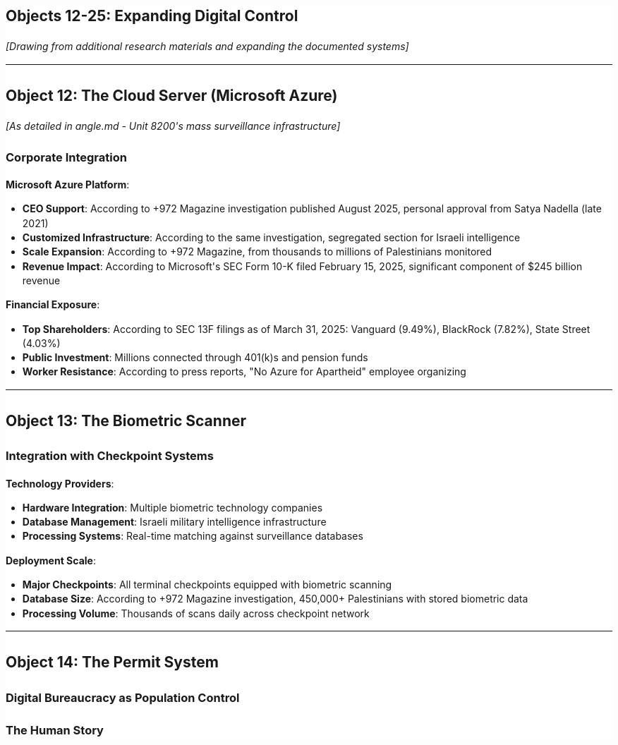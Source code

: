 ## Objects 12-25: Expanding Digital Control

*[Drawing from additional research materials and expanding the documented systems]*

---

## Object 12: The Cloud Server (Microsoft Azure)

*[As detailed in angle.md - Unit 8200's mass surveillance infrastructure]*

### Corporate Integration

**Microsoft Azure Platform**:
- **CEO Support**: According to +972 Magazine investigation published August 2025, personal approval from Satya Nadella (late 2021)
- **Customized Infrastructure**: According to the same investigation, segregated section for Israeli intelligence
- **Scale Expansion**: According to +972 Magazine, from thousands to millions of Palestinians monitored
- **Revenue Impact**: According to Microsoft's SEC Form 10-K filed February 15, 2025, significant component of $245 billion revenue

**Financial Exposure**:
- **Top Shareholders**: According to SEC 13F filings as of March 31, 2025: Vanguard (9.49%), BlackRock (7.82%), State Street (4.03%)
- **Public Investment**: Millions connected through 401(k)s and pension funds
- **Worker Resistance**: According to press reports, "No Azure for Apartheid" employee organizing

---

## Object 13: The Biometric Scanner

### Integration with Checkpoint Systems

**Technology Providers**:
- **Hardware Integration**: Multiple biometric technology companies
- **Database Management**: Israeli military intelligence infrastructure
- **Processing Systems**: Real-time matching against surveillance databases

**Deployment Scale**:
- **Major Checkpoints**: All terminal checkpoints equipped with biometric scanning
- **Database Size**: According to +972 Magazine investigation, 450,000+ Palestinians with stored biometric data
- **Processing Volume**: Thousands of scans daily across checkpoint network

---

## Object 14: The Permit System
### Digital Bureaucracy as Population Control

### The Human Story
